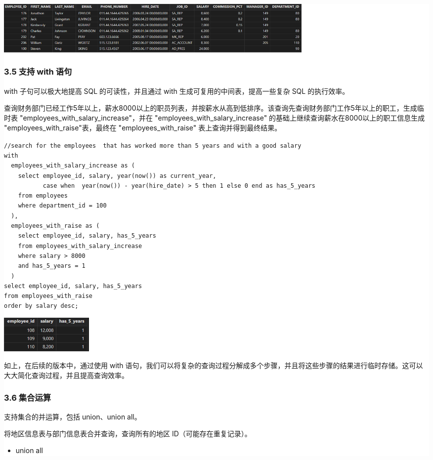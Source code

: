 <img src="./images/Standard_SQL_in_DolphinDB/3_5.png" width="70%">

### 3.5 支持 with 语句

with 子句可以极大地提高 SQL 的可读性，并且通过 with 生成可复用的中间表，提高一些复杂 SQL 的执行效率。

查询财务部门已经工作5年以上，薪水8000以上的职员列表，并按薪水从高到低排序。该查询先查询财务部门工作5年以上的职工，生成临时表 "employees_with_salary_increase"，并在 "employees_with_salary_increase" 的基础上继续查询薪水在8000以上的职工信息生成 "employees_with_raise"表，最终在 "employees_with_raise" 表上查询并得到最终结果。

```
//search for the employees  that has worked more than 5 years and with a good salary
with  
  employees_with_salary_increase as (  
    select employee_id, salary, year(now()) as current_year,   
           case when  year(now()) - year(hire_date) > 5 then 1 else 0 end as has_5_years  
    from employees  
    where department_id = 100  
  ),  
  employees_with_raise as (  
    select employee_id, salary, has_5_years  
    from employees_with_salary_increase  
    where salary > 8000  
    and has_5_years = 1  
  )  
select employee_id, salary, has_5_years  
from employees_with_raise  
order by salary desc;
```

<img src="./images/Standard_SQL_in_DolphinDB/3_6.png" width="20%">

如上，在后续的版本中，通过使用 with 语句，我们可以将复杂的查询过程分解成多个步骤，并且将这些步骤的结果进行临时存储。这可以大大简化查询过程，并且提高查询效率。

### 3.6 集合运算

支持集合的并运算，包括 union、union all。

将地区信息表与部门信息表合并查询，查询所有的地区 ID（可能存在重复记录）。

- union all
